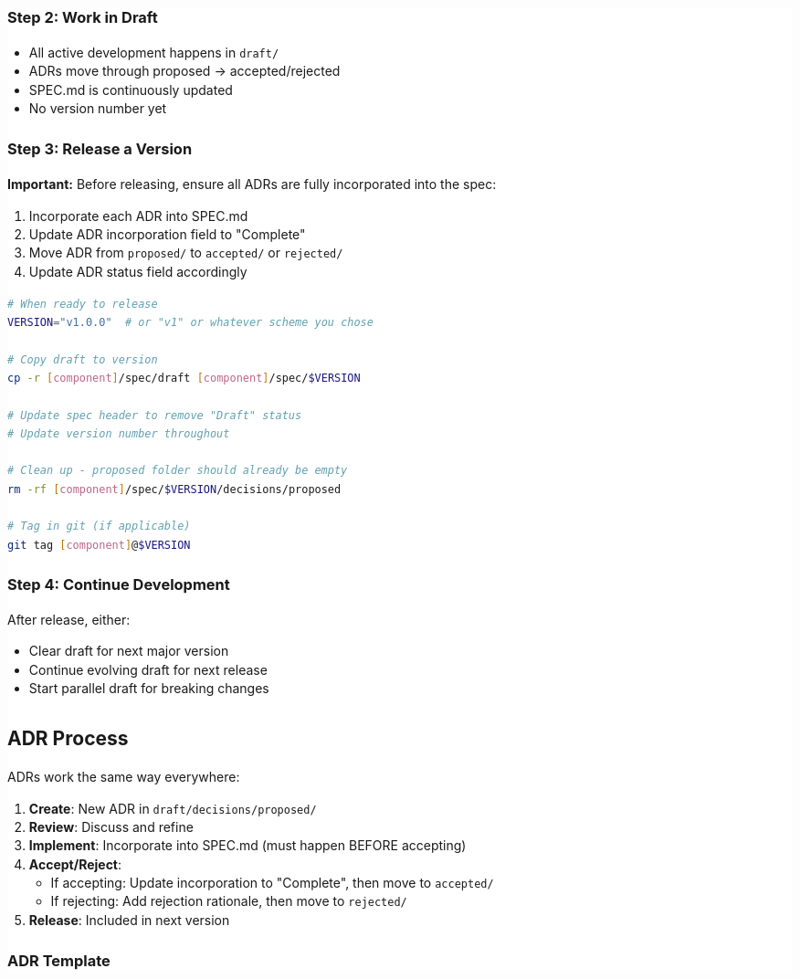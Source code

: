 ### Step 2: Work in Draft

- All active development happens in `draft/`
- ADRs move through proposed → accepted/rejected
- SPEC.md is continuously updated
- No version number yet

### Step 3: Release a Version

**Important:** Before releasing, ensure all ADRs are fully incorporated into the spec:
1. Incorporate each ADR into SPEC.md
2. Update ADR incorporation field to "Complete"
3. Move ADR from `proposed/` to `accepted/` or `rejected/`
4. Update ADR status field accordingly

```bash
# When ready to release
VERSION="v1.0.0"  # or "v1" or whatever scheme you chose

# Copy draft to version
cp -r [component]/spec/draft [component]/spec/$VERSION

# Update spec header to remove "Draft" status
# Update version number throughout

# Clean up - proposed folder should already be empty
rm -rf [component]/spec/$VERSION/decisions/proposed

# Tag in git (if applicable)
git tag [component]@$VERSION
```

### Step 4: Continue Development

After release, either:
- Clear draft for next major version
- Continue evolving draft for next release
- Start parallel draft for breaking changes

## ADR Process

ADRs work the same way everywhere:

1. **Create**: New ADR in `draft/decisions/proposed/`
2. **Review**: Discuss and refine
3. **Implement**: Incorporate into SPEC.md (must happen BEFORE accepting)
4. **Accept/Reject**: 
   - If accepting: Update incorporation to "Complete", then move to `accepted/`
   - If rejecting: Add rejection rationale, then move to `rejected/`
5. **Release**: Included in next version

### ADR Template
